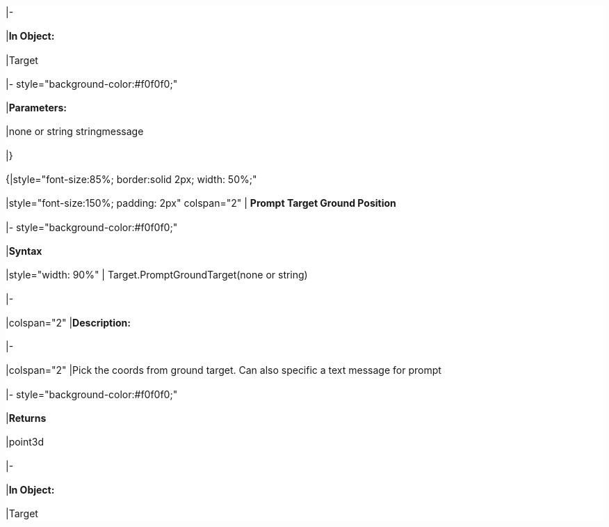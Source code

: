 |-

|**In Object:**

|Target

|- style="background-color:#f0f0f0;"

|**Parameters:**

|none or string stringmessage



|}



{|style="font-size:85%; border:solid 2px; width: 50%;"

|style="font-size:150%;  padding: 2px" colspan="2" | **Prompt Target Ground Position**

|- style="background-color:#f0f0f0;"

|**Syntax**

|style="width: 90%" | Target.PromptGroundTarget(none or string)

|-

|colspan="2" |**Description:**

|-

|colspan="2" |Pick the coords from ground target. Can also specific a text message for prompt

|- style="background-color:#f0f0f0;"

|**Returns**

|point3d

|-

|**In Object:**

|Target

